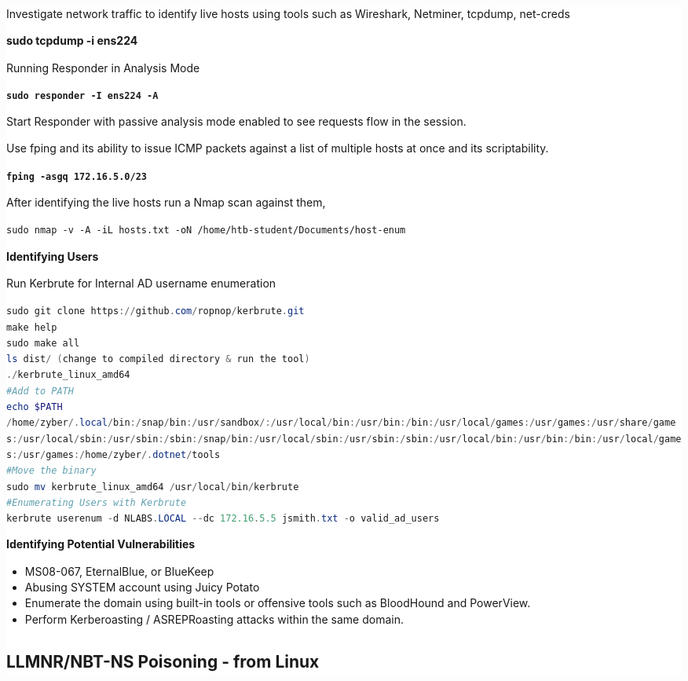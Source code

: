 Investigate network traffic to identify live hosts using tools such as Wireshark, Netminer, tcpdump, net-creds

**sudo tcpdump -i ens224** 

Running Responder in Analysis Mode

**`sudo responder -I ens224 -A`** 

Start Responder with passive analysis mode enabled to see requests flow in the session.

Use fping and its ability to issue ICMP packets against a list of multiple hosts at once and its scriptability.

**`fping -asgq 172.16.5.0/23`**

After identifying the live hosts run a Nmap scan against them,

`sudo nmap -v -A -iL hosts.txt -oN /home/htb-student/Documents/host-enum`

**Identifying Users**

Run Kerbrute for Internal AD username enumeration

```powershell
sudo git clone https://github.com/ropnop/kerbrute.git
make help
sudo make all
ls dist/ (change to compiled directory & run the tool)
./kerbrute_linux_amd64
#Add to PATH
echo $PATH
/home/zyber/.local/bin:/snap/bin:/usr/sandbox/:/usr/local/bin:/usr/bin:/bin:/usr/local/games:/usr/games:/usr/share/games:/usr/local/sbin:/usr/sbin:/sbin:/snap/bin:/usr/local/sbin:/usr/sbin:/sbin:/usr/local/bin:/usr/bin:/bin:/usr/local/games:/usr/games:/home/zyber/.dotnet/tools
#Move the binary
sudo mv kerbrute_linux_amd64 /usr/local/bin/kerbrute
#Enumerating Users with Kerbrute
kerbrute userenum -d NLABS.LOCAL --dc 172.16.5.5 jsmith.txt -o valid_ad_users
```

**Identifying Potential Vulnerabilities**

- MS08-067, EternalBlue, or BlueKeep
- Abusing SYSTEM account using Juicy Potato
- Enumerate the domain using built-in tools or offensive tools such as BloodHound and PowerView.
- Perform Kerberoasting / ASREPRoasting attacks within the same domain.

## **LLMNR/NBT-NS Poisoning - from Linux**